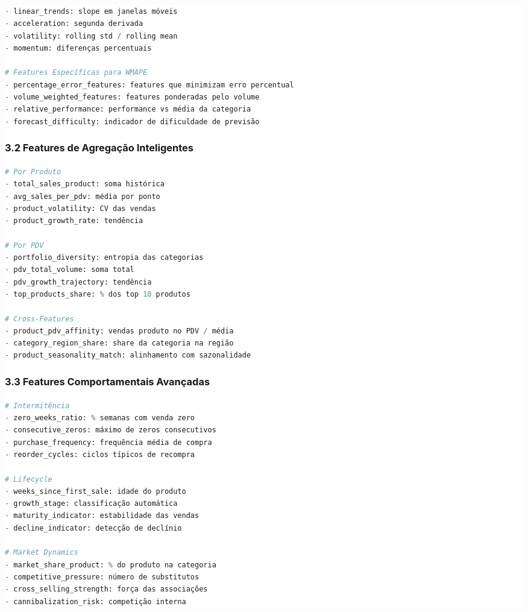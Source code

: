 ```python
- linear_trends: slope em janelas móveis
- acceleration: segunda derivada
- volatility: rolling std / rolling mean
- momentum: diferenças percentuais

# Features Específicas para WMAPE
- percentage_error_features: features que minimizam erro percentual
- volume_weighted_features: features ponderadas pelo volume
- relative_performance: performance vs média da categoria
- forecast_difficulty: indicador de dificuldade de previsão
```

### 3.2 Features de Agregação Inteligentes

```python
# Por Produto
- total_sales_product: soma histórica
- avg_sales_per_pdv: média por ponto
- product_volatility: CV das vendas
- product_growth_rate: tendência

# Por PDV
- portfolio_diversity: entropia das categorias
- pdv_total_volume: soma total
- pdv_growth_trajectory: tendência
- top_products_share: % dos top 10 produtos

# Cross-Features
- product_pdv_affinity: vendas produto no PDV / média
- category_region_share: share da categoria na região
- product_seasonality_match: alinhamento com sazonalidade
```

### 3.3 Features Comportamentais Avançadas

```python
# Intermitência
- zero_weeks_ratio: % semanas com venda zero
- consecutive_zeros: máximo de zeros consecutivos
- purchase_frequency: frequência média de compra
- reorder_cycles: ciclos típicos de recompra

# Lifecycle
- weeks_since_first_sale: idade do produto
- growth_stage: classificação automática
- maturity_indicator: estabilidade das vendas
- decline_indicator: detecção de declínio

# Market Dynamics
- market_share_product: % do produto na categoria
- competitive_pressure: número de substitutos
- cross_selling_strength: força das associações
- cannibalization_risk: competição interna
```
